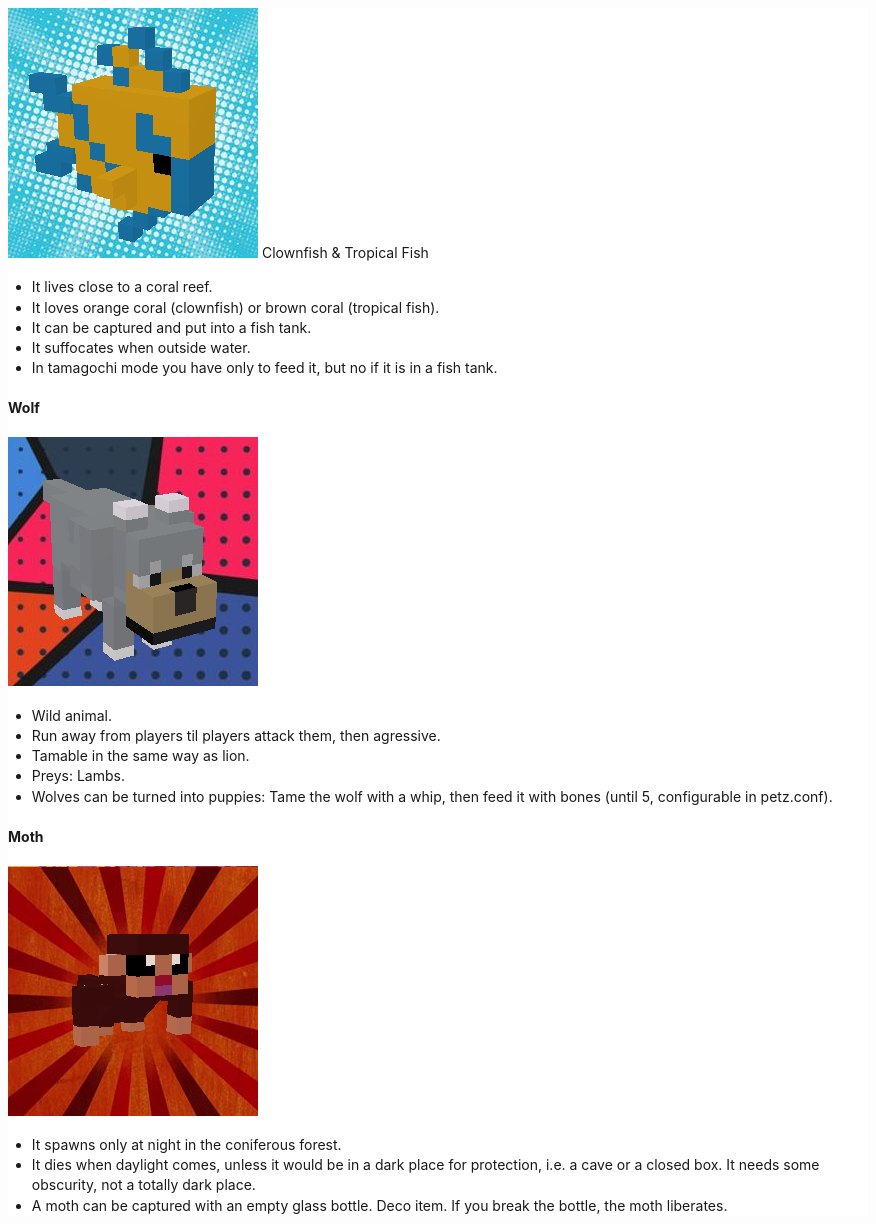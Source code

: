 ![Tropical Fish](images/tropicalfish.png)
Clownfish & Tropical Fish
- It lives close to a coral reef.
- It loves orange coral (clownfish) or brown coral (tropical fish).
- It can be captured and put into a fish tank.
- It suffocates when outside water.
- In tamagochi mode you have only to feed it, but no if it is in a fish tank.

#### Wolf
![Wolf](images/wolf.png)
- Wild animal.
- Run away from players til players attack them, then agressive.
- Tamable in the same way as lion.
- Preys: Lambs.
- Wolves can be turned into puppies: Tame the wolf with a whip, then feed it with bones (until 5, configurable in petz.conf).

#### Moth
![Moth](images/chimp.png)
- It spawns only at night in the coniferous forest.
- It dies when daylight comes, unless it would be in a dark place for protection, i.e. a cave or a closed box. It needs some obscurity, not a totally dark place.
- A moth can be captured with an empty glass bottle. Deco item. If you break the bottle, the moth liberates.
